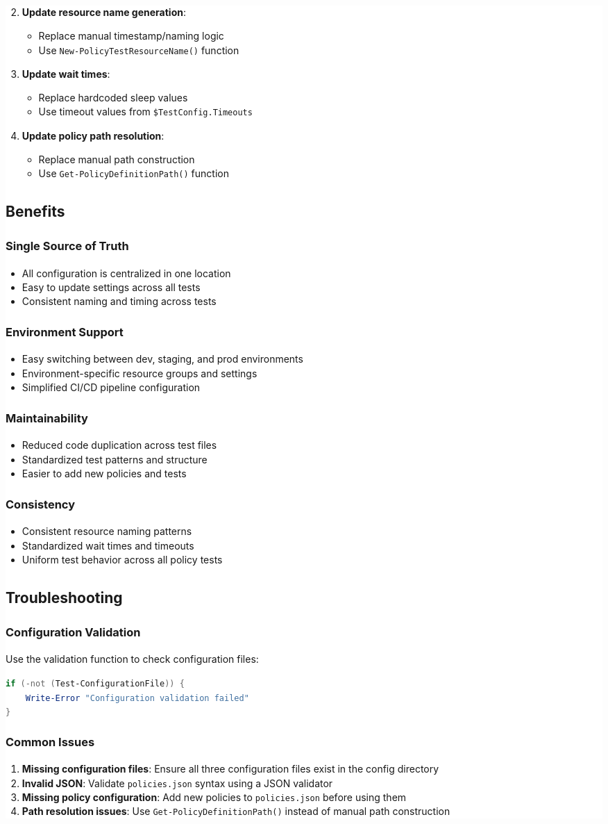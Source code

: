 2. **Update resource name generation**:
   - Replace manual timestamp/naming logic
   - Use `New-PolicyTestResourceName()` function

3. **Update wait times**:
   - Replace hardcoded sleep values
   - Use timeout values from `$TestConfig.Timeouts`

4. **Update policy path resolution**:
   - Replace manual path construction
   - Use `Get-PolicyDefinitionPath()` function

## Benefits

### Single Source of Truth

- All configuration is centralized in one location
- Easy to update settings across all tests
- Consistent naming and timing across tests

### Environment Support

- Easy switching between dev, staging, and prod environments
- Environment-specific resource groups and settings
- Simplified CI/CD pipeline configuration

### Maintainability

- Reduced code duplication across test files
- Standardized test patterns and structure
- Easier to add new policies and tests

### Consistency

- Consistent resource naming patterns
- Standardized wait times and timeouts
- Uniform test behavior across all policy tests

## Troubleshooting

### Configuration Validation

Use the validation function to check configuration files:

```powershell
if (-not (Test-ConfigurationFile)) {
    Write-Error "Configuration validation failed"
}
```

### Common Issues

1. **Missing configuration files**: Ensure all three configuration files exist in the config directory
2. **Invalid JSON**: Validate `policies.json` syntax using a JSON validator
3. **Missing policy configuration**: Add new policies to `policies.json` before using them
4. **Path resolution issues**: Use `Get-PolicyDefinitionPath()` instead of manual path construction
